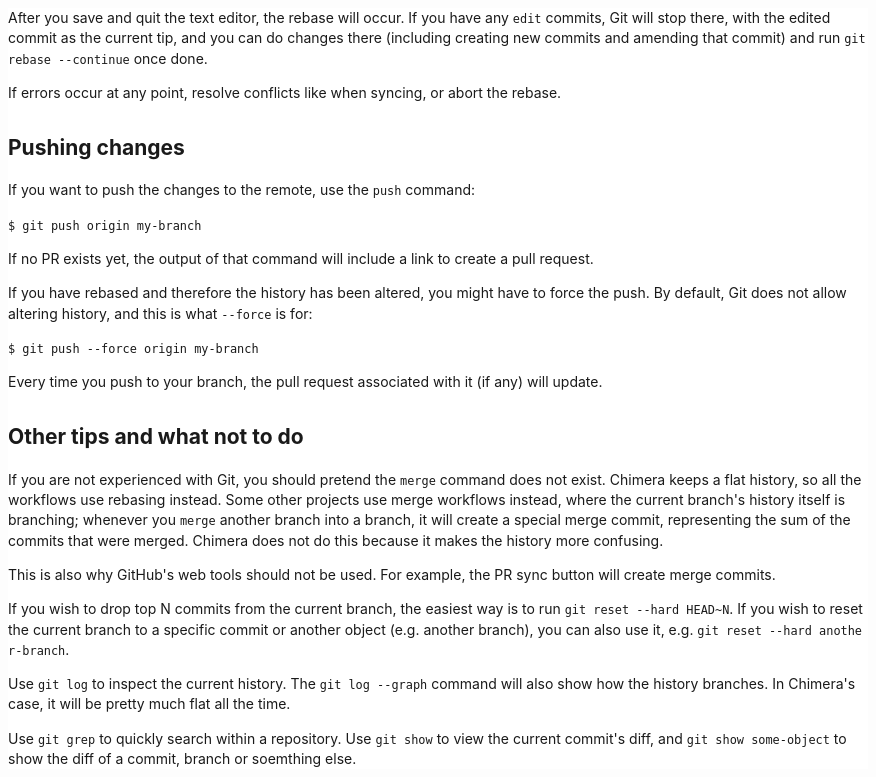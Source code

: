 After you save and quit the text editor, the rebase will occur. If you
have any `edit` commits, Git will stop there, with the edited commit as
the current tip, and you can do changes there (including creating new
commits and amending that commit) and run `git rebase --continue` once
done.

If errors occur at any point, resolve conflicts like when syncing, or
abort the rebase.

## Pushing changes

If you want to push the changes to the remote, use the `push` command:

```
$ git push origin my-branch
```

If no PR exists yet, the output of that command will include a link to
create a pull request.

If you have rebased and therefore the history has been altered, you might
have to force the push. By default, Git does not allow altering history,
and this is what `--force` is for:

```
$ git push --force origin my-branch
```

Every time you push to your branch, the pull request associated with it
(if any) will update.

## Other tips and what not to do

If you are not experienced with Git, you should pretend the `merge` command
does not exist. Chimera keeps a flat history, so all the workflows use
rebasing instead. Some other projects use merge workflows instead, where
the current branch's history itself is branching; whenever you `merge` another
branch into a branch, it will create a special merge commit, representing
the sum of the commits that were merged. Chimera does not do this because
it makes the history more confusing.

This is also why GitHub's web tools should not be used. For example, the
PR sync button will create merge commits.

If you wish to drop top N commits from the current branch, the easiest way
is to run `git reset --hard HEAD~N`. If you wish to reset the current branch
to a specific commit or another object (e.g. another branch), you can also
use it, e.g. `git reset --hard another-branch`.

Use `git log` to inspect the current history. The `git log --graph` command
will also show how the history branches. In Chimera's case, it will be pretty
much flat all the time.

Use `git grep` to quickly search within a repository. Use `git show` to view
the current commit's diff, and `git show some-object` to show the diff of
a commit, branch or soemthing else.
